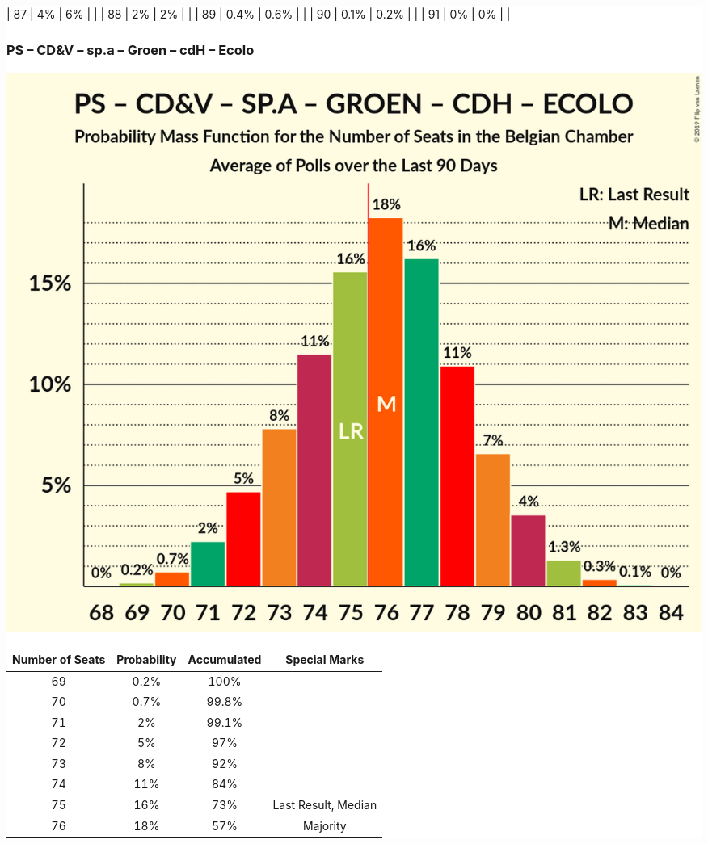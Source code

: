 | 87 | 4% | 6% |  |
| 88 | 2% | 2% |  |
| 89 | 0.4% | 0.6% |  |
| 90 | 0.1% | 0.2% |  |
| 91 | 0% | 0% |  |

### PS – CD&V – sp.a – Groen – cdH – Ecolo

![Graph with seats probability mass function not yet produced](average--coalitions-seats-pmf-ps–cdv–spa–groen–cdh–ecolo.png "Seats Probability Mass Function")

| Number of Seats | Probability | Accumulated | Special Marks |
|:---------------:|:-----------:|:-----------:|:-------------:|
| 69 | 0.2% | 100% |  |
| 70 | 0.7% | 99.8% |  |
| 71 | 2% | 99.1% |  |
| 72 | 5% | 97% |  |
| 73 | 8% | 92% |  |
| 74 | 11% | 84% |  |
| 75 | 16% | 73% | Last Result, Median |
| 76 | 18% | 57% | Majority |